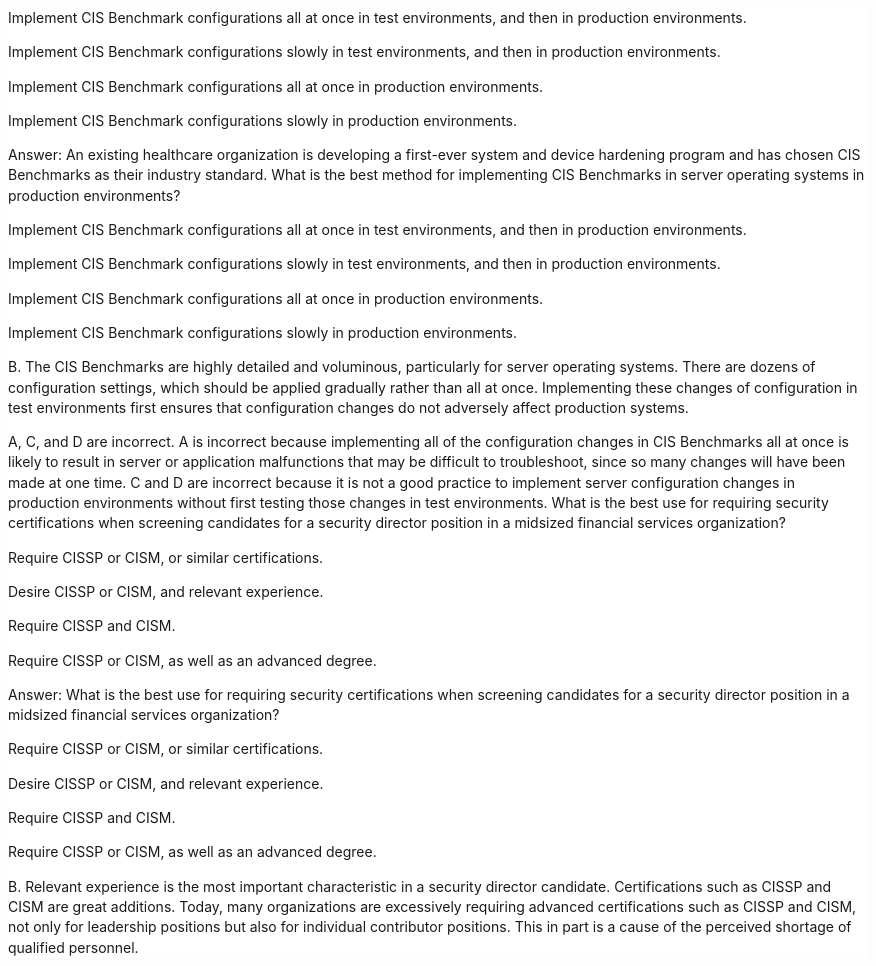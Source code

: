 Implement CIS Benchmark configurations all at once in test environments, and then in production environments.

Implement CIS Benchmark configurations slowly in test environments, and then in production environments.

Implement CIS Benchmark configurations all at once in production environments.

Implement CIS Benchmark configurations slowly in production environments.

Answer:
An existing healthcare organization is developing a first-ever system and device hardening program and has chosen CIS Benchmarks as their industry standard. What is the best method for implementing CIS Benchmarks in server operating systems in production environments?

Implement CIS Benchmark configurations all at once in test environments, and then in production environments.

Implement CIS Benchmark configurations slowly in test environments, and then in production environments.

Implement CIS Benchmark configurations all at once in production environments.

Implement CIS Benchmark configurations slowly in production environments.


B. The CIS Benchmarks are highly detailed and voluminous, particularly for server operating systems. There are dozens of configuration settings, which should be applied gradually rather than all at once. Implementing these changes of configuration in test environments first ensures that configuration changes do not adversely affect production systems.

A, C, and D are incorrect. A is incorrect because implementing all of the configuration changes in CIS Benchmarks all at once is likely to result in server or application malfunctions that may be difficult to troubleshoot, since so many changes will have been made at one time. C and D are incorrect because it is not a good practice to implement server configuration changes in production environments without first testing those changes in test environments.
What is the best use for requiring security certifications when screening candidates for a security director position in a midsized financial services organization?

Require CISSP or CISM, or similar certifications.

Desire CISSP or CISM, and relevant experience.

Require CISSP and CISM.

Require CISSP or CISM, as well as an advanced degree.

Answer:
What is the best use for requiring security certifications when screening candidates for a security director position in a midsized financial services organization?

Require CISSP or CISM, or similar certifications.

Desire CISSP or CISM, and relevant experience.

Require CISSP and CISM.

Require CISSP or CISM, as well as an advanced degree.


B. Relevant experience is the most important characteristic in a security director candidate. Certifications such as CISSP and CISM are great additions. Today, many organizations are excessively requiring advanced certifications such as CISSP and CISM, not only for leadership positions but also for individual contributor positions. This in part is a cause of the perceived shortage of qualified personnel.
